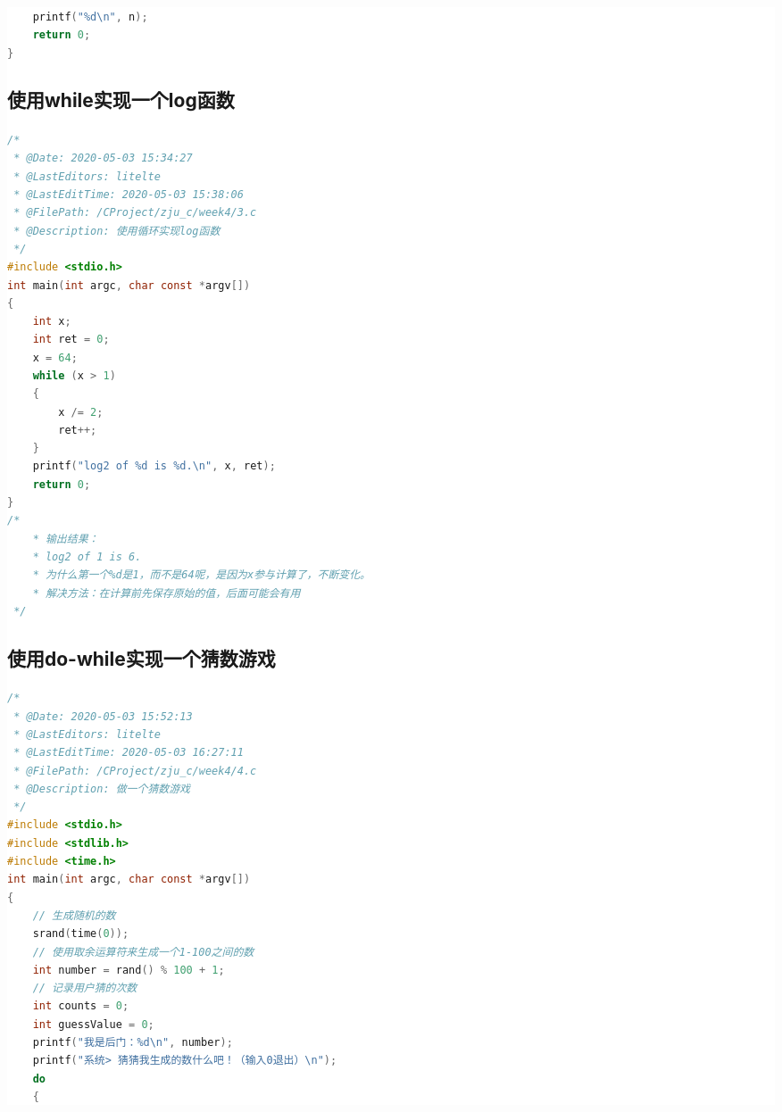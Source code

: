 ```c
    printf("%d\n", n);
    return 0;
}
```

## 使用while实现一个log函数

```c
/*
 * @Date: 2020-05-03 15:34:27
 * @LastEditors: litelte
 * @LastEditTime: 2020-05-03 15:38:06
 * @FilePath: /CProject/zju_c/week4/3.c
 * @Description: 使用循环实现log函数
 */
#include <stdio.h>
int main(int argc, char const *argv[])
{
    int x;
    int ret = 0;
    x = 64;
    while (x > 1)
    {
        x /= 2;
        ret++;
    }
    printf("log2 of %d is %d.\n", x, ret);
    return 0;
}
/* 
    * 输出结果：
    * log2 of 1 is 6.
    * 为什么第一个%d是1，而不是64呢，是因为x参与计算了，不断变化。
    * 解决方法：在计算前先保存原始的值，后面可能会有用
 */
```

## 使用do-while实现一个猜数游戏

```c
/*
 * @Date: 2020-05-03 15:52:13
 * @LastEditors: litelte
 * @LastEditTime: 2020-05-03 16:27:11
 * @FilePath: /CProject/zju_c/week4/4.c
 * @Description: 做一个猜数游戏
 */
#include <stdio.h>
#include <stdlib.h>
#include <time.h>
int main(int argc, char const *argv[])
{
    // 生成随机的数
    srand(time(0));
    // 使用取余运算符来生成一个1-100之间的数
    int number = rand() % 100 + 1;
    // 记录用户猜的次数
    int counts = 0;
    int guessValue = 0;
    printf("我是后门：%d\n", number);
    printf("系统> 猜猜我生成的数什么吧！（输入0退出）\n");
    do
    {
```